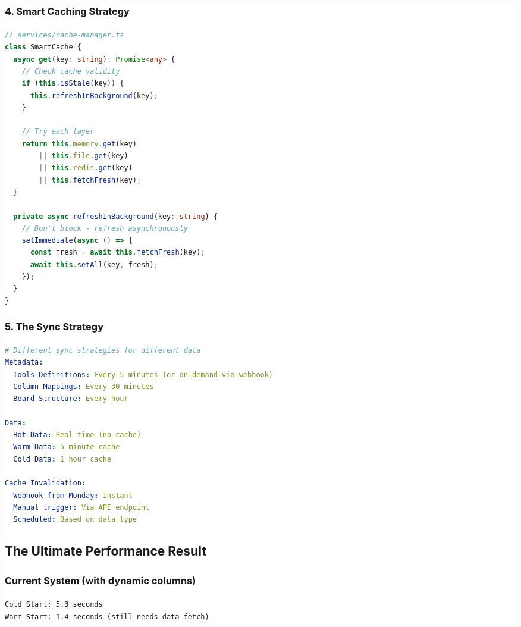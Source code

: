 ### 4. Smart Caching Strategy

```typescript
// services/cache-manager.ts
class SmartCache {
  async get(key: string): Promise<any> {
    // Check cache validity
    if (this.isStale(key)) {
      this.refreshInBackground(key);
    }
    
    // Try each layer
    return this.memory.get(key) 
        || this.file.get(key)
        || this.redis.get(key)
        || this.fetchFresh(key);
  }
  
  private async refreshInBackground(key: string) {
    // Don't block - refresh asynchronously
    setImmediate(async () => {
      const fresh = await this.fetchFresh(key);
      await this.setAll(key, fresh);
    });
  }
}
```

### 5. The Sync Strategy

```yaml
# Different sync strategies for different data
Metadata:
  Tools Definitions: Every 5 minutes (or on-demand via webhook)
  Column Mappings: Every 30 minutes
  Board Structure: Every hour
  
Data:
  Hot Data: Real-time (no cache)
  Warm Data: 5 minute cache
  Cold Data: 1 hour cache
  
Cache Invalidation:
  Webhook from Monday: Instant
  Manual trigger: Via API endpoint
  Scheduled: Based on data type
```

## The Ultimate Performance Result

### Current System (with dynamic columns)
```
Cold Start: 5.3 seconds
Warm Start: 1.4 seconds (still needs data fetch)
```
